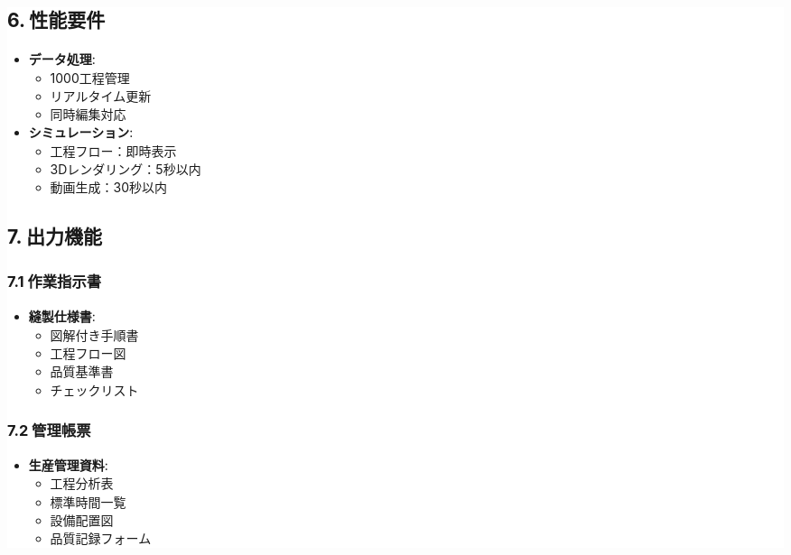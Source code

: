 ## 6. 性能要件

- **データ処理**:
  - 1000工程管理
  - リアルタイム更新
  - 同時編集対応
- **シミュレーション**:
  - 工程フロー：即時表示
  - 3Dレンダリング：5秒以内
  - 動画生成：30秒以内

## 7. 出力機能

### 7.1 作業指示書
- **縫製仕様書**:
  - 図解付き手順書
  - 工程フロー図
  - 品質基準書
  - チェックリスト

### 7.2 管理帳票
- **生産管理資料**:
  - 工程分析表
  - 標準時間一覧
  - 設備配置図
  - 品質記録フォーム